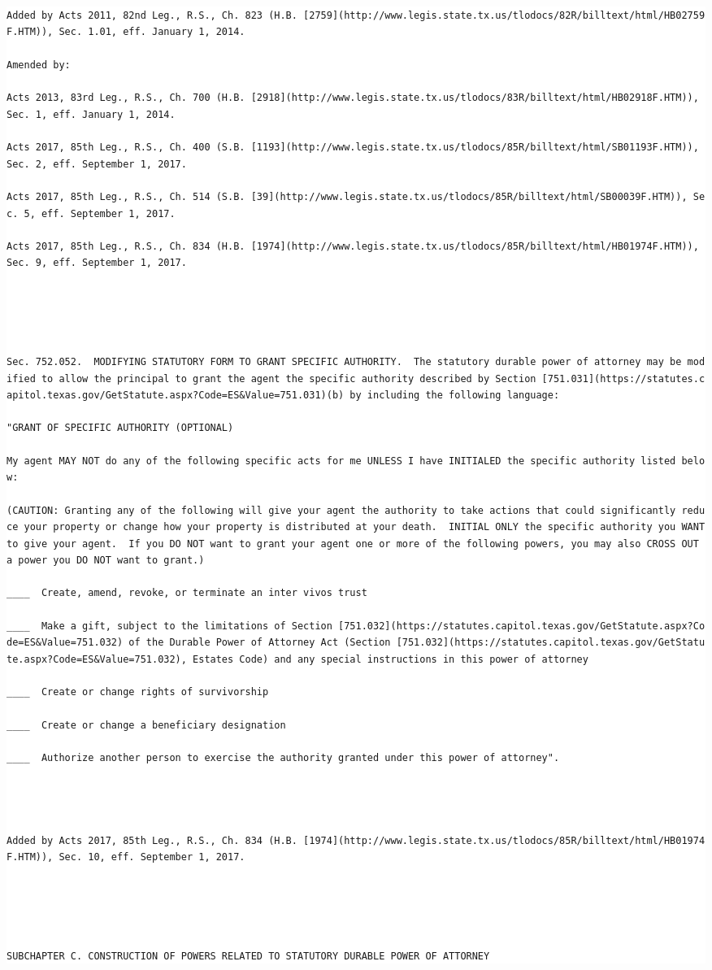     
    
    
    Added by Acts 2011, 82nd Leg., R.S., Ch. 823 (H.B. [2759](http://www.legis.state.tx.us/tlodocs/82R/billtext/html/HB02759F.HTM)), Sec. 1.01, eff. January 1, 2014.
    
    Amended by: 
    
    Acts 2013, 83rd Leg., R.S., Ch. 700 (H.B. [2918](http://www.legis.state.tx.us/tlodocs/83R/billtext/html/HB02918F.HTM)), Sec. 1, eff. January 1, 2014.
    
    Acts 2017, 85th Leg., R.S., Ch. 400 (S.B. [1193](http://www.legis.state.tx.us/tlodocs/85R/billtext/html/SB01193F.HTM)), Sec. 2, eff. September 1, 2017.
    
    Acts 2017, 85th Leg., R.S., Ch. 514 (S.B. [39](http://www.legis.state.tx.us/tlodocs/85R/billtext/html/SB00039F.HTM)), Sec. 5, eff. September 1, 2017.
    
    Acts 2017, 85th Leg., R.S., Ch. 834 (H.B. [1974](http://www.legis.state.tx.us/tlodocs/85R/billtext/html/HB01974F.HTM)), Sec. 9, eff. September 1, 2017.
    
    
    
    
    
    Sec. 752.052.  MODIFYING STATUTORY FORM TO GRANT SPECIFIC AUTHORITY.  The statutory durable power of attorney may be modified to allow the principal to grant the agent the specific authority described by Section [751.031](https://statutes.capitol.texas.gov/GetStatute.aspx?Code=ES&Value=751.031)(b) by including the following language:
    
    "GRANT OF SPECIFIC AUTHORITY (OPTIONAL)
    
    My agent MAY NOT do any of the following specific acts for me UNLESS I have INITIALED the specific authority listed below:
    
    (CAUTION: Granting any of the following will give your agent the authority to take actions that could significantly reduce your property or change how your property is distributed at your death.  INITIAL ONLY the specific authority you WANT to give your agent.  If you DO NOT want to grant your agent one or more of the following powers, you may also CROSS OUT a power you DO NOT want to grant.)
    
    ____  Create, amend, revoke, or terminate an inter vivos trust
    
    ____  Make a gift, subject to the limitations of Section [751.032](https://statutes.capitol.texas.gov/GetStatute.aspx?Code=ES&Value=751.032) of the Durable Power of Attorney Act (Section [751.032](https://statutes.capitol.texas.gov/GetStatute.aspx?Code=ES&Value=751.032), Estates Code) and any special instructions in this power of attorney
    
    ____  Create or change rights of survivorship
    
    ____  Create or change a beneficiary designation
    
    ____  Authorize another person to exercise the authority granted under this power of attorney".
    
    
    
    
    Added by Acts 2017, 85th Leg., R.S., Ch. 834 (H.B. [1974](http://www.legis.state.tx.us/tlodocs/85R/billtext/html/HB01974F.HTM)), Sec. 10, eff. September 1, 2017.
    
    
    
    
    
    SUBCHAPTER C. CONSTRUCTION OF POWERS RELATED TO STATUTORY DURABLE POWER OF ATTORNEY
    
      